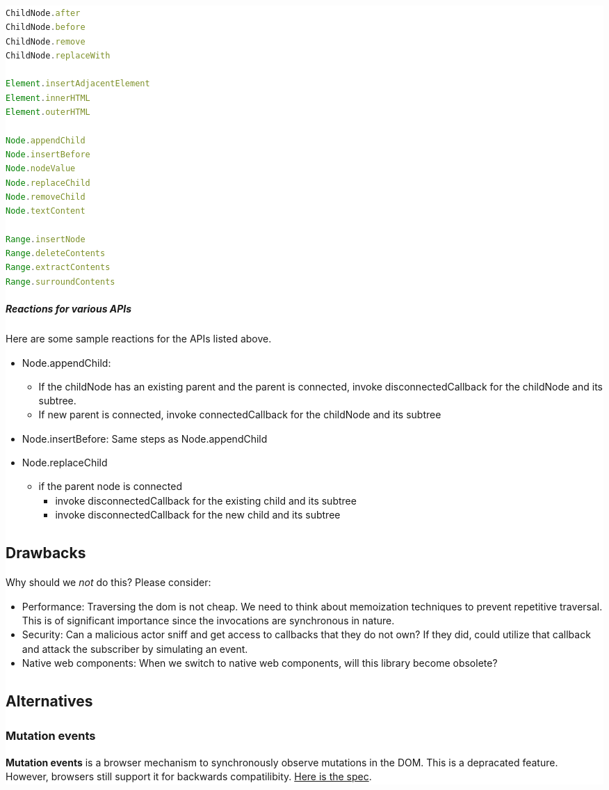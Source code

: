 ```js
ChildNode.after
ChildNode.before
ChildNode.remove
ChildNode.replaceWith

Element.insertAdjacentElement
Element.innerHTML
Element.outerHTML

Node.appendChild
Node.insertBefore
Node.nodeValue
Node.replaceChild
Node.removeChild
Node.textContent

Range.insertNode
Range.deleteContents
Range.extractContents
Range.surroundContents
```

##### Reactions for various APIs
Here are some sample reactions for the APIs listed above.
- Node.appendChild: 
    - If the childNode has an existing parent and the parent is connected, invoke disconnectedCallback for the childNode and its subtree.
    - If new parent is connected, invoke connectedCallback for the childNode and its subtree

- Node.insertBefore: Same steps as Node.appendChild

- Node.replaceChild
    - if the parent node is connected
        - invoke disconnectedCallback for the existing child and its subtree
        - invoke disconnectedCallback for the new child and its subtree

## Drawbacks

Why should we *not* do this? Please consider:

- Performance: Traversing the dom is not cheap. We need to think about memoization techniques to prevent repetitive traversal. This is of significant importance since the invocations are synchronous in nature.
- Security: Can a malicious actor sniff and get access to callbacks that they do not own? If they did, could utilize that callback and attack the subscriber by simulating an event.
- Native web components: When we switch to native web components, will this library become obsolete?

## Alternatives

### Mutation events
**Mutation events** is a browser mechanism to synchronously observe mutations in the DOM. This is a depracated feature. However, browsers still support it for backwards compatilibity. [Here is the spec](https://developer.mozilla.org/en-US/docs/Web/Guide/Events/Mutation_events).

